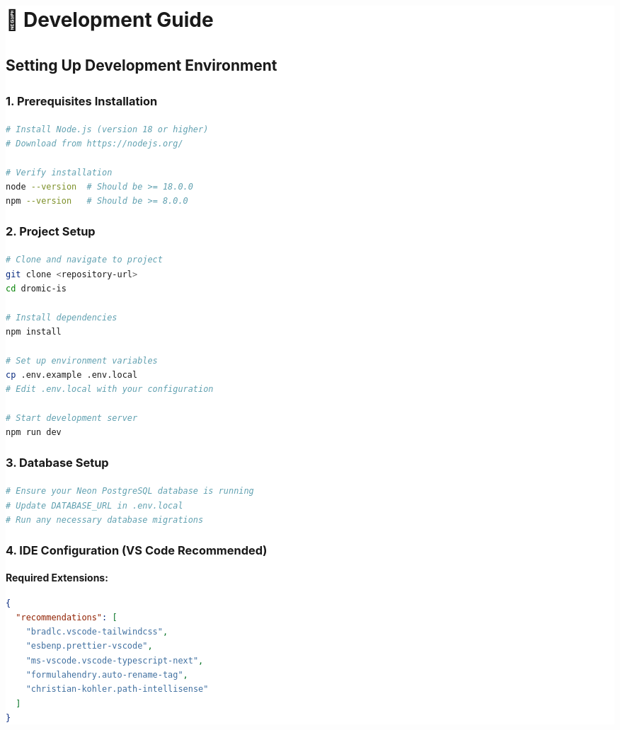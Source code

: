 # 🔧 Development Guide

## Setting Up Development Environment

### 1. Prerequisites Installation
```bash
# Install Node.js (version 18 or higher)
# Download from https://nodejs.org/

# Verify installation
node --version  # Should be >= 18.0.0
npm --version   # Should be >= 8.0.0
```

### 2. Project Setup
```bash
# Clone and navigate to project
git clone <repository-url>
cd dromic-is

# Install dependencies
npm install

# Set up environment variables
cp .env.example .env.local
# Edit .env.local with your configuration

# Start development server
npm run dev
```

### 3. Database Setup
```bash
# Ensure your Neon PostgreSQL database is running
# Update DATABASE_URL in .env.local
# Run any necessary database migrations
```

### 4. IDE Configuration (VS Code Recommended)

**Required Extensions:**
```json
{
  "recommendations": [
    "bradlc.vscode-tailwindcss",
    "esbenp.prettier-vscode",
    "ms-vscode.vscode-typescript-next",
    "formulahendry.auto-rename-tag",
    "christian-kohler.path-intellisense"
  ]
}
```
